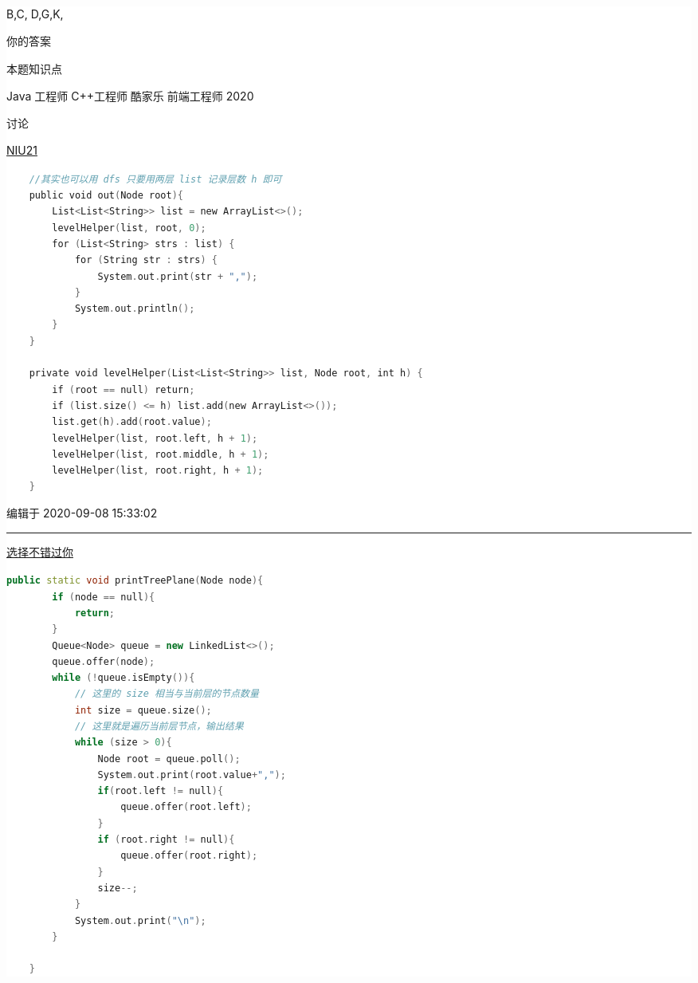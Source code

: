 B,C,
D,G,K,

你的答案

本题知识点

Java 工程师 C++工程师 酷家乐 前端工程师 2020

讨论

[NIU21](https://www.nowcoder.com/profile/586989219)

```cpp
    //其实也可以用 dfs 只要用两层 list 记录层数 h 即可
    public void out(Node root){
        List<List<String>> list = new ArrayList<>();
        levelHelper(list, root, 0);
        for (List<String> strs : list) {
            for (String str : strs) {
                System.out.print(str + ",");
            }
            System.out.println();
        }
    }

    private void levelHelper(List<List<String>> list, Node root, int h) {
        if (root == null) return;
        if (list.size() <= h) list.add(new ArrayList<>());
        list.get(h).add(root.value);
        levelHelper(list, root.left, h + 1);
        levelHelper(list, root.middle, h + 1);
        levelHelper(list, root.right, h + 1);
    }
```

编辑于 2020-09-08 15:33:02

* * *

[选择不错过你](https://www.nowcoder.com/profile/49756113)

```cpp
public static void printTreePlane(Node node){
        if (node == null){
            return;
        }
        Queue<Node> queue = new LinkedList<>();
        queue.offer(node);
        while (!queue.isEmpty()){
            // 这里的 size 相当与当前层的节点数量
            int size = queue.size();
            // 这里就是遍历当前层节点，输出结果
            while (size > 0){
                Node root = queue.poll();
                System.out.print(root.value+",");
                if(root.left != null){
                    queue.offer(root.left);
                }
                if (root.right != null){
                    queue.offer(root.right);
                }
                size--;
            }
            System.out.print("\n");
        }

    }
```